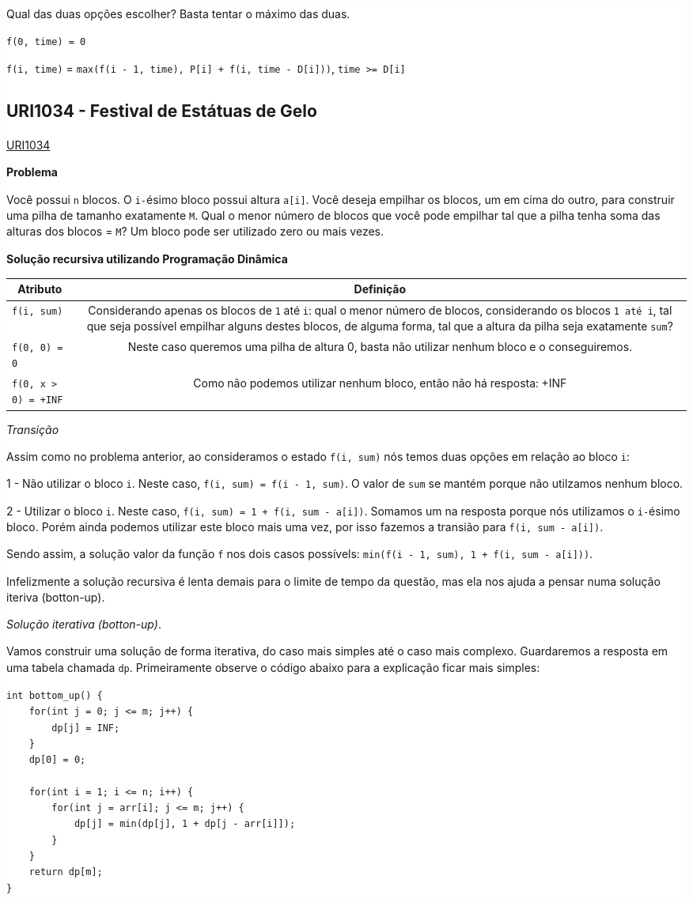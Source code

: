 Qual das duas opções escolher? Basta tentar o máximo das duas.

`f(0, time) = 0`

`f(i, time)` = `max(f(i - 1, time), P[i] + f(i, time - D[i]))`, `time >= D[i]`

## URI1034 - Festival de Estátuas de Gelo

[URI1034](https://www.urionlinejudge.com.br/judge/pt/problems/view/1034)

**Problema**

Você possui `n` blocos. O `i-`ésimo bloco possui altura `a[i]`. Você deseja empilhar os blocos, um em cima do outro, para construir uma pilha de tamanho exatamente `M`. Qual o menor número de blocos que você pode empilhar tal que a pilha tenha soma das alturas dos blocos = `M`? Um bloco pode ser utilizado zero ou mais vezes.

**Solução recursiva utilizando Programação Dinâmica**

| Atributo | Definição |
| ------------- |:-------------:|
| `f(i, sum)` | Considerando apenas os blocos de `1` até `i`: qual o menor número de blocos, considerando os blocos `1 até i`, tal que seja possível empilhar alguns destes blocos, de alguma forma, tal que a altura da pilha seja exatamente `sum`? |
| `f(0, 0) = 0` | Neste caso queremos uma pilha de altura 0, basta não utilizar nenhum bloco e o conseguiremos. |
| `f(0, x > 0) = +INF` | Como não podemos utilizar nenhum bloco, então não há resposta: +INF |

*Transição*

Assim como no problema anterior, ao consideramos o estado `f(i, sum)` nós temos duas opções em relação ao bloco `i`:

1 - Não utilizar o bloco `i`. Neste caso, `f(i, sum) = f(i - 1, sum)`. O valor de `sum` se mantém porque não utilzamos nenhum bloco.

2 - Utilizar o bloco `i`. Neste caso, `f(i, sum) = 1 + f(i, sum - a[i])`. Somamos um na resposta porque nós utilizamos o `i-`ésimo bloco. Porém ainda podemos utilizar este bloco mais uma vez, por isso fazemos a transião para `f(i, sum - a[i])`.

Sendo assim, a solução valor da função `f` nos dois casos possívels: `min(f(i - 1, sum), 1 + f(i, sum - a[i]))`.

Infelizmente a solução recursiva é lenta demais para o limite de tempo da questão, mas ela nos ajuda a pensar numa solução iteriva (botton-up).

*Solução iterativa (botton-up)*.

Vamos construir uma solução de forma iterativa, do caso mais simples até o caso mais complexo. Guardaremos a resposta em uma tabela chamada `dp`. Primeiramente observe o código abaixo para a explicação ficar mais simples:

```
int bottom_up() {
    for(int j = 0; j <= m; j++) {
        dp[j] = INF;
    }
    dp[0] = 0;

    for(int i = 1; i <= n; i++) {
        for(int j = arr[i]; j <= m; j++) {
            dp[j] = min(dp[j], 1 + dp[j - arr[i]]);
        }
    }
    return dp[m];
}
```
